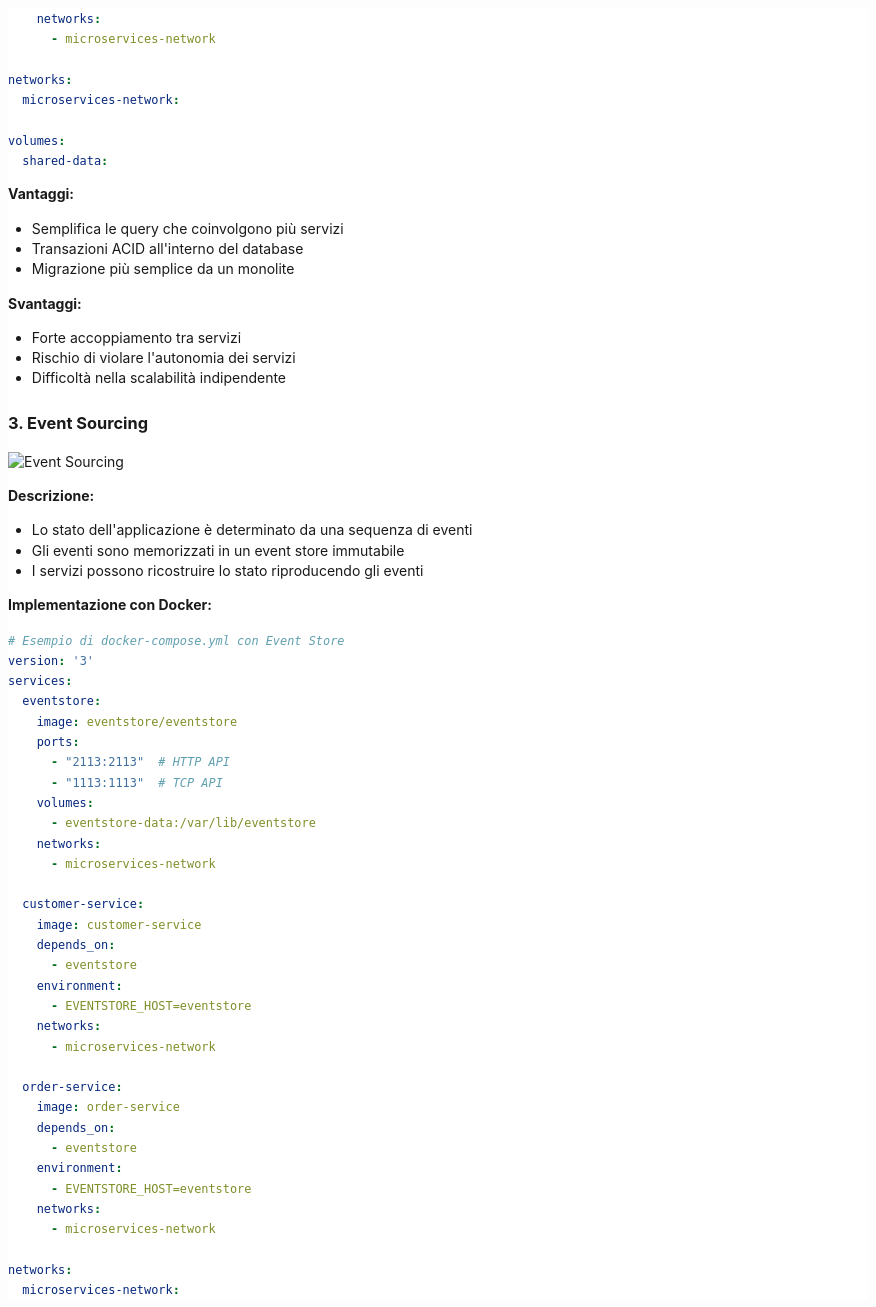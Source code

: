 ```yaml
    networks:
      - microservices-network

networks:
  microservices-network:

volumes:
  shared-data:
```

**Vantaggi:**
- Semplifica le query che coinvolgono più servizi
- Transazioni ACID all'interno del database
- Migrazione più semplice da un monolite

**Svantaggi:**
- Forte accoppiamento tra servizi
- Rischio di violare l'autonomia dei servizi
- Difficoltà nella scalabilità indipendente

### 3. Event Sourcing

![Event Sourcing](https://via.placeholder.com/600x300?text=Event+Sourcing+Pattern)

**Descrizione:**
- Lo stato dell'applicazione è determinato da una sequenza di eventi
- Gli eventi sono memorizzati in un event store immutabile
- I servizi possono ricostruire lo stato riproducendo gli eventi

**Implementazione con Docker:**
```yaml
# Esempio di docker-compose.yml con Event Store
version: '3'
services:
  eventstore:
    image: eventstore/eventstore
    ports:
      - "2113:2113"  # HTTP API
      - "1113:1113"  # TCP API
    volumes:
      - eventstore-data:/var/lib/eventstore
    networks:
      - microservices-network
  
  customer-service:
    image: customer-service
    depends_on:
      - eventstore
    environment:
      - EVENTSTORE_HOST=eventstore
    networks:
      - microservices-network
  
  order-service:
    image: order-service
    depends_on:
      - eventstore
    environment:
      - EVENTSTORE_HOST=eventstore
    networks:
      - microservices-network

networks:
  microservices-network:

```